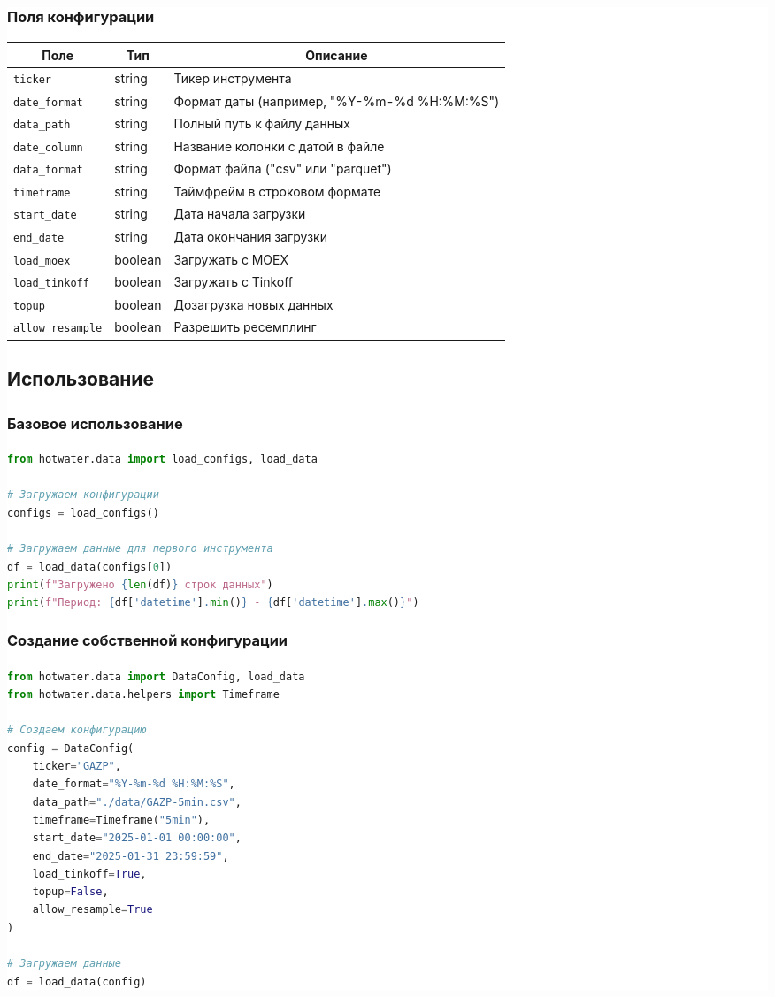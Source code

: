 ### Поля конфигурации

| Поле | Тип | Описание |
|------|-----|----------|
| `ticker` | string | Тикер инструмента |
| `date_format` | string | Формат даты (например, "%Y-%m-%d %H:%M:%S") |
| `data_path` | string | Полный путь к файлу данных |
| `date_column` | string | Название колонки с датой в файле |
| `data_format` | string | Формат файла ("csv" или "parquet") |
| `timeframe` | string | Таймфрейм в строковом формате |
| `start_date` | string | Дата начала загрузки |
| `end_date` | string | Дата окончания загрузки |
| `load_moex` | boolean | Загружать с MOEX |
| `load_tinkoff` | boolean | Загружать с Tinkoff |
| `topup` | boolean | Дозагрузка новых данных |
| `allow_resample` | boolean | Разрешить ресемплинг |

## Использование

### Базовое использование
```python
from hotwater.data import load_configs, load_data

# Загружаем конфигурации
configs = load_configs()

# Загружаем данные для первого инструмента
df = load_data(configs[0])
print(f"Загружено {len(df)} строк данных")
print(f"Период: {df['datetime'].min()} - {df['datetime'].max()}")
```

### Создание собственной конфигурации
```python
from hotwater.data import DataConfig, load_data
from hotwater.data.helpers import Timeframe

# Создаем конфигурацию
config = DataConfig(
    ticker="GAZP",
    date_format="%Y-%m-%d %H:%M:%S",
    data_path="./data/GAZP-5min.csv",
    timeframe=Timeframe("5min"),
    start_date="2025-01-01 00:00:00",
    end_date="2025-01-31 23:59:59",
    load_tinkoff=True,
    topup=False,
    allow_resample=True
)

# Загружаем данные
df = load_data(config)
```
